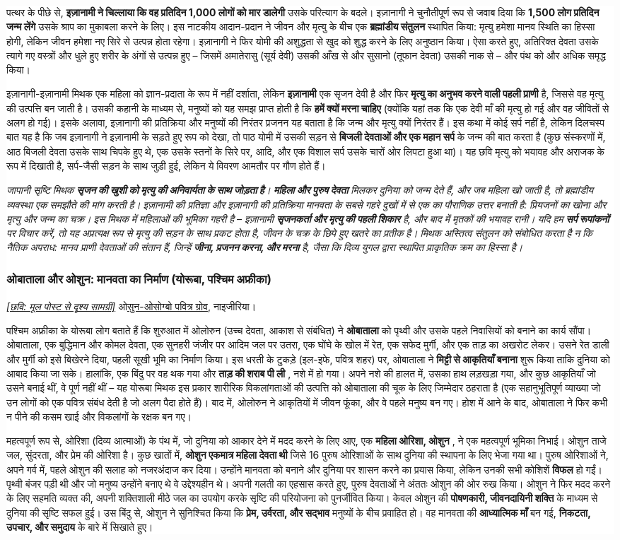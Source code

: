 पत्थर के पीछे से, **इज़ानामी ने चिल्लाया कि वह प्रतिदिन 1,000 लोगों को मार डालेगी** उसके परित्याग के बदले। इज़ानागी ने चुनौतीपूर्ण रूप से जवाब दिया कि **1,500 लोग प्रतिदिन जन्म लेंगे** उसके श्राप का मुकाबला करने के लिए। इस नाटकीय आदान-प्रदान ने जीवन और मृत्यु के बीच एक **ब्रह्मांडीय संतुलन** स्थापित किया: मृत्यु हमेशा मानव स्थिति का हिस्सा होगी, लेकिन जीवन हमेशा नए सिरे से उत्पन्न होता रहेगा। इज़ानागी ने फिर योमी की अशुद्धता से खुद को शुद्ध करने के लिए अनुष्ठान किया। ऐसा करते हुए, अतिरिक्त देवता उसके त्यागे गए वस्त्रों और धुले हुए शरीर के अंगों से उत्पन्न हुए – जिसमें अमातेरासु (सूर्य देवी) उसकी आँख से और सुसानो (तूफान देवता) उसकी नाक से – और पंथ को और अधिक समृद्ध किया।

इज़ानागी-इज़ानामी मिथक एक महिला को ज्ञान-प्रदाता के रूप में नहीं दर्शाता, लेकिन **इज़ानामी** एक सृजन देवी है और फिर **मृत्यु का अनुभव करने वाली पहली प्राणी** है, जिससे वह मृत्यु की उत्पत्ति बन जाती है। उसकी कहानी के माध्यम से, मनुष्यों को यह समझ प्राप्त होती है कि **हमें क्यों मरना चाहिए** (क्योंकि यहां तक कि एक देवी माँ की मृत्यु हो गई और वह जीवितों से अलग हो गई)। इसके अलावा, इज़ानागी की प्रतिक्रिया और मनुष्यों की निरंतर प्रजनन यह बताता है कि जन्म और मृत्यु क्यों निरंतर हैं। इस कथा में कोई सर्प नहीं है, लेकिन दिलचस्प बात यह है कि जब इज़ानागी ने इज़ानामी के सड़ते हुए रूप को देखा, तो पाठ योमी में उसकी सड़न से **बिजली देवताओं और एक महान सर्प** के जन्म की बात करता है (कुछ संस्करणों में, आठ बिजली देवता उसके साथ चिपके हुए थे, एक उसके स्तनों के सिरे पर, आदि, और एक विशाल सर्प उसके चारों ओर लिपटा हुआ था)। यह छवि मृत्यु को भयावह और अराजक के रूप में दिखाती है, सर्प-जैसी सड़न के साथ जुड़ी हुई, लेकिन ये विवरण आमतौर पर गौण होते हैं।

_जापानी सृष्टि मिथक **सृजन की खुशी को मृत्यु की अनिवार्यता के साथ जोड़ता है**। **महिला और पुरुष देवता** मिलकर दुनिया को जन्म देते हैं, और जब महिला खो जाती है, तो ब्रह्मांडीय व्यवस्था एक समझौते की मांग करती है। इज़ानामी की प्रतिज्ञा और इज़ानागी की प्रतिक्रिया मानवता के सबसे गहरे दुखों में से एक का पौराणिक उत्तर बनाती है: प्रियजनों का खोना और मृत्यु और जन्म का चक्र। इस मिथक में महिलाओं की भूमिका गहरी है – इज़ानामी **सृजनकर्ता और मृत्यु की पहली शिकार** है, और बाद में मृतकों की भयावह रानी। यदि हम **सर्प रूपांकनों** पर विचार करें, तो यह अप्रत्यक्ष रूप से मृत्यु की सड़न के साथ प्रकट होता है, जीवन के चक्र के छिपे हुए खतरे का प्रतीक है। मिथक अस्तित्व संतुलन को संबोधित करता है न कि नैतिक अपराध: मानव प्राणी देवताओं की संतान हैं, जिन्हें **जीना, प्रजनन करना, और मरना** है, जैसा कि दिव्य युगल द्वारा स्थापित प्राकृतिक क्रम का हिस्सा है।_

### ओबाताला और ओशुन: मानवता का निर्माण (योरूबा, पश्चिम अफ्रीका)

[*[छवि: मूल पोस्ट से दृश्य सामग्री]*](https://substackcdn.com/image/fetch/$s_!M7rI!,f_auto,q_auto:good,fl_progressive:steep/https%3A%2F%2Fsubstack-post-media.s3.amazonaws.com%2Fpublic%2Fimages%2F8add7e5b-380a-4d2c-a171-72af6e314572_750x500.jpeg) ओ[सुन-ओसोग्बो पवित्र ग्रोव](https://www.worldhistory.org/Oshun/), नाइजीरिया।

पश्चिम अफ्रीका के योरूबा लोग बताते हैं कि शुरुआत में ओलोरुन (उच्च देवता, आकाश से संबंधित) ने **ओबाताला** को पृथ्वी और उसके पहले निवासियों को बनाने का कार्य सौंपा। ओबाताला, एक बुद्धिमान और कोमल देवता, एक सुनहरी जंजीर पर आदिम जल पर उतरा, एक घोंघे के खोल में रेत, एक सफेद मुर्गी, और एक ताड़ का अखरोट लेकर। उसने रेत डाली और मुर्गी को इसे बिखेरने दिया, पहली सूखी भूमि का निर्माण किया। इस धरती के टुकड़े (इल-इफे, पवित्र शहर) पर, ओबाताला ने **मिट्टी से आकृतियाँ बनाना** शुरू किया ताकि दुनिया को आबाद किया जा सके। हालांकि, एक बिंदु पर वह थक गया और **ताड़ की शराब पी ली** , नशे में हो गया। अपने नशे की हालत में, उसका हाथ लड़खड़ा गया, और कुछ आकृतियाँ जो उसने बनाई थीं, वे पूर्ण नहीं थीं – यह योरूबा मिथक इस प्रकार शारीरिक विकलांगताओं की उत्पत्ति को ओबाताला की चूक के लिए जिम्मेदार ठहराता है (एक सहानुभूतिपूर्ण व्याख्या जो उन लोगों को एक पवित्र संबंध देती है जो अलग पैदा होते हैं)। बाद में, ओलोरुन ने आकृतियों में जीवन फूंका, और वे पहले मनुष्य बन गए। होश में आने के बाद, ओबाताला ने फिर कभी न पीने की कसम खाई और विकलांगों के रक्षक बन गए।

महत्वपूर्ण रूप से, ओरिशा (दिव्य आत्माओं) के पंथ में, जो दुनिया को आकार देने में मदद करने के लिए आए, एक **महिला ओरिशा, ओशुन** , ने एक महत्वपूर्ण भूमिका निभाई। ओशुन ताजे जल, सुंदरता, और प्रेम की ओरिशा है। कुछ खातों में, **ओशुन एकमात्र महिला देवता थी** जिसे 16 पुरुष ओरिशाओं के साथ दुनिया की स्थापना के लिए भेजा गया था। पुरुष ओरिशाओं ने, अपने गर्व में, पहले ओशुन की सलाह को नजरअंदाज कर दिया। उन्होंने मानवता को बनाने और दुनिया पर शासन करने का प्रयास किया, लेकिन उनकी सभी कोशिशें **विफल** हो गईं। पृथ्वी बंजर पड़ी थी और जो मनुष्य उन्होंने बनाए थे वे उद्देश्यहीन थे। अपनी गलती का एहसास करते हुए, पुरुष देवताओं ने अंततः ओशुन की ओर रुख किया। ओशुन ने फिर मदद करने के लिए सहमति व्यक्त की, अपनी शक्तिशाली मीठे जल का उपयोग करके सृष्टि की परियोजना को पुनर्जीवित किया। केवल ओशुन की **पोषणकारी, जीवनदायिनी शक्ति** के माध्यम से दुनिया की सृष्टि सफल हुई। उस बिंदु से, ओशुन ने सुनिश्चित किया कि **प्रेम, उर्वरता, और सद्भाव** मनुष्यों के बीच प्रवाहित हो। वह मानवता की **आध्यात्मिक माँ** बन गई, **निकटता, उपचार, और समुदाय** के बारे में सिखाते हुए।

